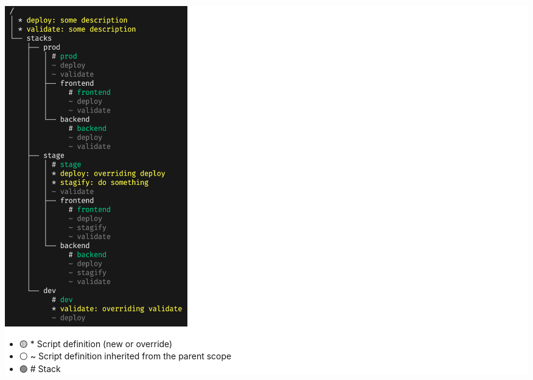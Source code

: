 <img src="../assets/orchestration/inspecting-scripts.png" width="300px" alt="Explaining how to inspect scripts in Terramate" />

- 🟡 \* Script definition (new or override)
- ⚪ ~ Script definition inherited from the parent scope
- 🟢 # Stack
